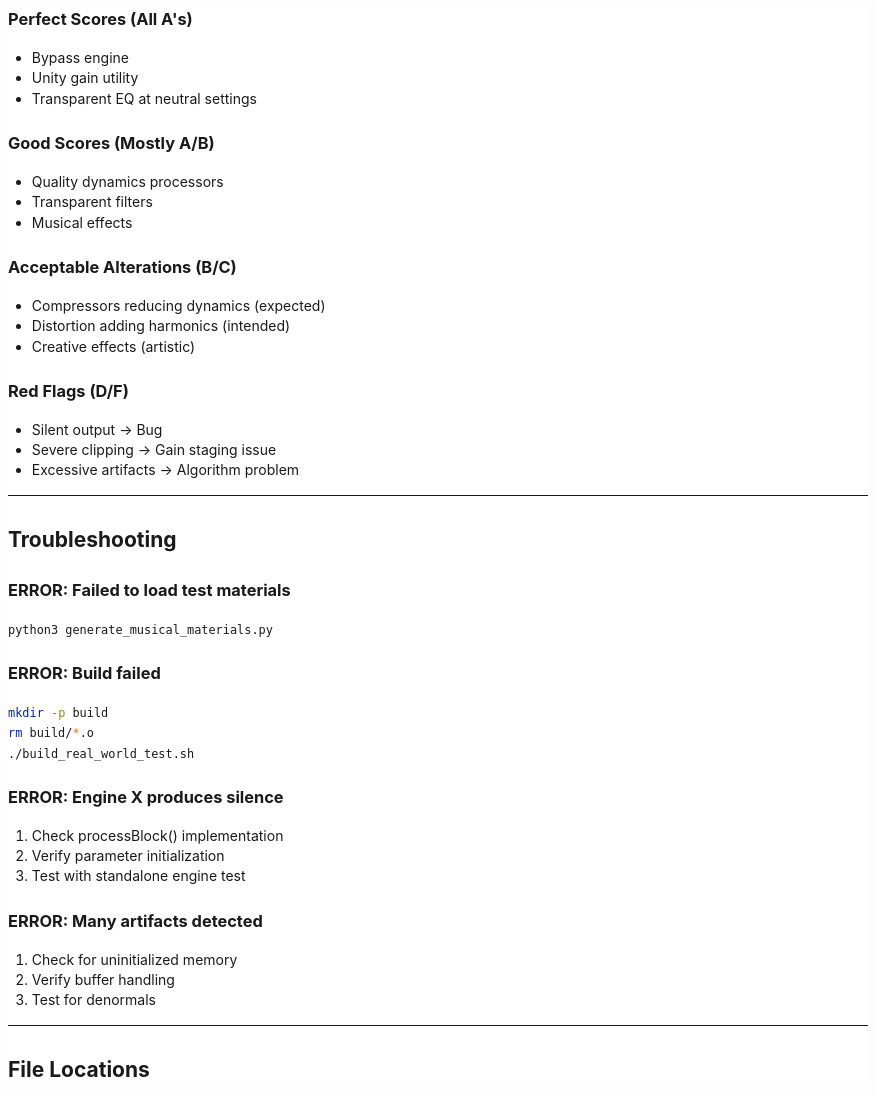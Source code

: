 ### Perfect Scores (All A's)
- Bypass engine
- Unity gain utility
- Transparent EQ at neutral settings

### Good Scores (Mostly A/B)
- Quality dynamics processors
- Transparent filters
- Musical effects

### Acceptable Alterations (B/C)
- Compressors reducing dynamics (expected)
- Distortion adding harmonics (intended)
- Creative effects (artistic)

### Red Flags (D/F)
- Silent output → Bug
- Severe clipping → Gain staging issue
- Excessive artifacts → Algorithm problem

---

## Troubleshooting

### ERROR: Failed to load test materials
```bash
python3 generate_musical_materials.py
```

### ERROR: Build failed
```bash
mkdir -p build
rm build/*.o
./build_real_world_test.sh
```

### ERROR: Engine X produces silence
1. Check processBlock() implementation
2. Verify parameter initialization
3. Test with standalone engine test

### ERROR: Many artifacts detected
1. Check for uninitialized memory
2. Verify buffer handling
3. Test for denormals

---

## File Locations

